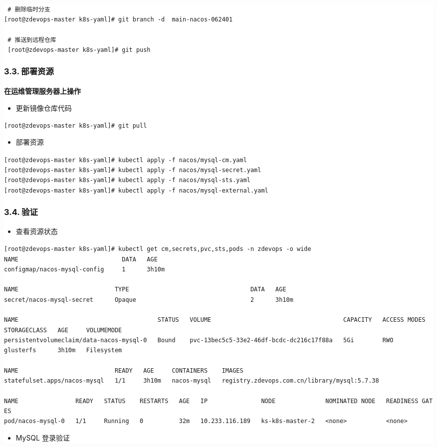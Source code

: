 ```text
 # 删除临时分支
[root@zdevops-master k8s-yaml]# git branch -d  main-nacos-062401

 # 推送到远程仓库 
 [root@zdevops-master k8s-yaml]# git push
```

### **3.3. 部署资源**

**在运维管理服务器上操作**

- 更新镜像仓库代码

```text
[root@zdevops-master k8s-yaml]# git pull
```

- 部署资源

```text
[root@zdevops-master k8s-yaml]# kubectl apply -f nacos/mysql-cm.yaml
[root@zdevops-master k8s-yaml]# kubectl apply -f nacos/mysql-secret.yaml
[root@zdevops-master k8s-yaml]# kubectl apply -f nacos/mysql-sts.yaml
[root@zdevops-master k8s-yaml]# kubectl apply -f nacos/mysql-external.yaml
```

### **3.4. 验证**

- 查看资源状态

```text
[root@zdevops-master k8s-yaml]# kubectl get cm,secrets,pvc,sts,pods -n zdevops -o wide
NAME                             DATA   AGE
configmap/nacos-mysql-config     1      3h10m

NAME                           TYPE                                  DATA   AGE
secret/nacos-mysql-secret      Opaque                                2      3h10m

NAME                                       STATUS   VOLUME                                     CAPACITY   ACCESS MODES   STORAGECLASS   AGE     VOLUMEMODE
persistentvolumeclaim/data-nacos-mysql-0   Bound    pvc-13bec5c5-33e2-46df-bcdc-dc216c17f88a   5Gi        RWO            glusterfs      3h10m   Filesystem

NAME                           READY   AGE     CONTAINERS    IMAGES
statefulset.apps/nacos-mysql   1/1     3h10m   nacos-mysql   registry.zdevops.com.cn/library/mysql:5.7.38

NAME                READY   STATUS    RESTARTS   AGE   IP               NODE              NOMINATED NODE   READINESS GATES
pod/nacos-mysql-0   1/1     Running   0          32m   10.233.116.189   ks-k8s-master-2   <none>           <none>
```

- MySQL 登录验证
